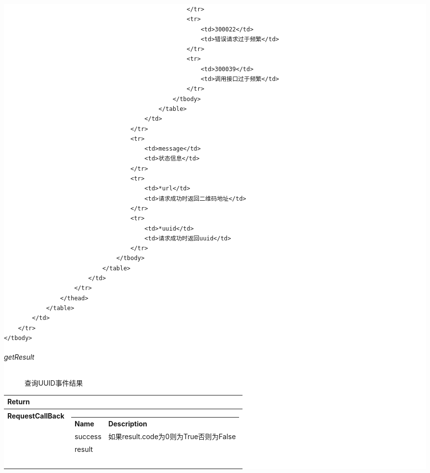                                                         </tr>
                                                        <tr>
                                                            <td>300022</td>
                                                            <td>错误请求过于频繁</td>
                                                        </tr>
                                                        <tr>
                                                            <td>300039</td>
                                                            <td>调用接口过于频繁</td>
                                                        </tr>
                                                    </tbody>
                                                </table>
                                            </td>
                                        </tr>
                                        <tr>
                                            <td>message</td>
                                            <td>状态信息</td>
                                        </tr>
                                        <tr>
                                            <td>*url</td>
                                            <td>请求成功时返回二维码地址</td>
                                        </tr>
                                        <tr>
                                            <td>*uuid</td>
                                            <td>请求成功时返回uuid</td>
                                        </tr>
                                    </tbody>
                                </table>
                            </td>
                        </tr>
                    </thead>
                </table>
            </td>
        </tr>
    </tbody>
</table>

<h6 id="getResult">getResult</h6>
&emsp;&emsp;&emsp;查询UUID事件结果
<table>
    <thead>
        <tr>
            <th colspan="2" align="left">Return</th>
        </tr>
    </thead>
    <tbody>
        <tr>
            <th align="left">RequestCallBack</th>
            <td>
                <table>
                    <thead>
                        <tr>
                            <th align="left">Name</th>
                            <th align="left">Description</th>
                        </tr>
                        <tr>
                            <td>success</td>
                            <td>如果result.code为0则为True否则为False</td>
                        </tr>
                        <tr>
                            <td>result</td>
                            <td>
                                <table>
                                    <thead>
                                        <tr>
